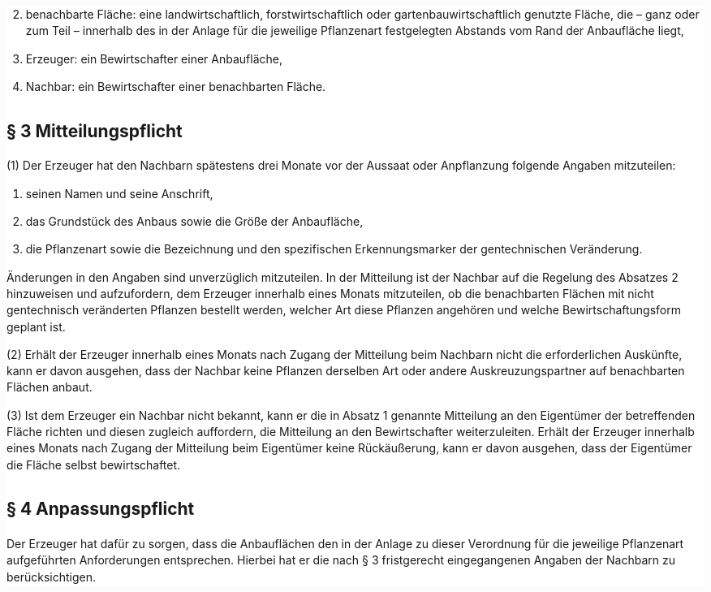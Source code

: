 
2.  benachbarte Fläche: eine landwirtschaftlich, forstwirtschaftlich oder
    gartenbauwirtschaftlich genutzte Fläche, die – ganz oder zum Teil –
    innerhalb des in der Anlage für die jeweilige Pflanzenart festgelegten
    Abstands vom Rand der Anbaufläche liegt,


3.  Erzeuger: ein Bewirtschafter einer Anbaufläche,


4.  Nachbar: ein Bewirtschafter einer benachbarten Fläche.





## § 3 Mitteilungspflicht

(1) Der Erzeuger hat den Nachbarn spätestens drei Monate vor der
Aussaat oder Anpflanzung folgende Angaben mitzuteilen:

1.  seinen Namen und seine Anschrift,


2.  das Grundstück des Anbaus sowie die Größe der Anbaufläche,


3.  die Pflanzenart sowie die Bezeichnung und den spezifischen
    Erkennungsmarker der gentechnischen Veränderung.



Änderungen in den Angaben sind unverzüglich mitzuteilen. In der
Mitteilung ist der Nachbar auf die Regelung des Absatzes 2 hinzuweisen
und aufzufordern, dem Erzeuger innerhalb eines Monats mitzuteilen, ob
die benachbarten Flächen mit nicht gentechnisch veränderten Pflanzen
bestellt werden, welcher Art diese Pflanzen angehören und welche
Bewirtschaftungsform geplant ist.

(2) Erhält der Erzeuger innerhalb eines Monats nach Zugang der
Mitteilung beim Nachbarn nicht die erforderlichen Auskünfte, kann er
davon ausgehen, dass der Nachbar keine Pflanzen derselben Art oder
andere Auskreuzungspartner auf benachbarten Flächen anbaut.

(3) Ist dem Erzeuger ein Nachbar nicht bekannt, kann er die in Absatz
1 genannte Mitteilung an den Eigentümer der betreffenden Fläche
richten und diesen zugleich auffordern, die Mitteilung an den
Bewirtschafter weiterzuleiten. Erhält der Erzeuger innerhalb eines
Monats nach Zugang der Mitteilung beim Eigentümer keine Rückäußerung,
kann er davon ausgehen, dass der Eigentümer die Fläche selbst
bewirtschaftet.


## § 4 Anpassungspflicht

Der Erzeuger hat dafür zu sorgen, dass die Anbauflächen den in der
Anlage zu dieser Verordnung für die jeweilige Pflanzenart aufgeführten
Anforderungen entsprechen. Hierbei hat er die nach § 3 fristgerecht
eingegangenen Angaben der Nachbarn zu berücksichtigen.

